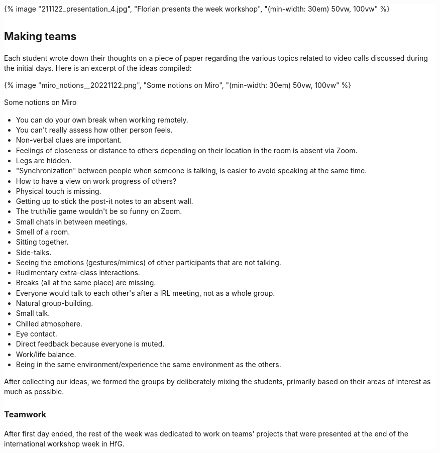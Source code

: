 {% image "211122_presentation_4.jpg", "Florian presents the week workshop", "(min-width: 30em) 50vw, 100vw" %}


## Making teams

Each student wrote down their thoughts on a piece of paper regarding the
various topics related to video calls discussed during the initial days.
Here is an excerpt of the ideas compiled:

{% image "miro_notions__20221122.png", "Some notions on Miro", "(min-width: 30em) 50vw, 100vw" %}
<figcaption>Some notions on Miro</figcaption>

-   You can do your own break when working remotely.
-   You can\'t really assess how other person feels.
-   Non-verbal clues are important.
-   Feelings of closeness or distance to others depending on their
    location in the room is absent via Zoom.
-   Legs are hidden.
-   \"Synchronization\" between people when someone is talking, is
    easier to avoid speaking at the same time.
-   How to have a view on work progress of others?
-   Physical touch is missing.
-   Getting up to stick the post-it notes to an absent wall.
-   The truth/lie game wouldn't be so funny on Zoom.
-   Small chats in between meetings.
-   Smell of a room.
-   Sitting together.
-   Side-talks.
-   Seeing the emotions (gestures/mimics) of other participants that are
    not talking.
-   Rudimentary extra-class interactions.
-   Breaks (all at the same place) are missing.
-   Everyone would talk to each other's after a IRL meeting, not as a
    whole group.
-   Natural group-building.
-   Small talk.
-   Chilled atmosphere.
-   Eye contact.
-   Direct feedback because everyone is muted.
-   Work/life balance.
-   Being in the same environment/experience the same environment as the
    others.

After collecting our ideas, we formed the groups by deliberately mixing
the students, primarily based on their areas of interest as much as
possible.

### Teamwork

After first day ended, the rest of the week was dedicated to work on
teams\' projects that were presented at the end of the international
workshop week in HfG.
